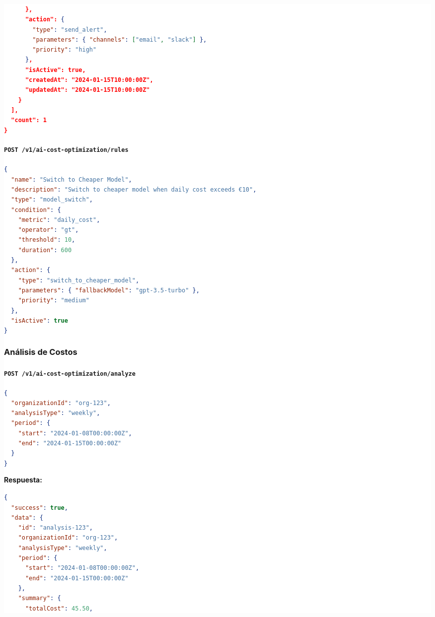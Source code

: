 ```json
      },
      "action": {
        "type": "send_alert",
        "parameters": { "channels": ["email", "slack"] },
        "priority": "high"
      },
      "isActive": true,
      "createdAt": "2024-01-15T10:00:00Z",
      "updatedAt": "2024-01-15T10:00:00Z"
    }
  ],
  "count": 1
}
```

#### `POST /v1/ai-cost-optimization/rules`
```json
{
  "name": "Switch to Cheaper Model",
  "description": "Switch to cheaper model when daily cost exceeds €10",
  "type": "model_switch",
  "condition": {
    "metric": "daily_cost",
    "operator": "gt",
    "threshold": 10,
    "duration": 600
  },
  "action": {
    "type": "switch_to_cheaper_model",
    "parameters": { "fallbackModel": "gpt-3.5-turbo" },
    "priority": "medium"
  },
  "isActive": true
}
```

### **Análisis de Costos**

#### `POST /v1/ai-cost-optimization/analyze`
```json
{
  "organizationId": "org-123",
  "analysisType": "weekly",
  "period": {
    "start": "2024-01-08T00:00:00Z",
    "end": "2024-01-15T00:00:00Z"
  }
}
```

**Respuesta:**
```json
{
  "success": true,
  "data": {
    "id": "analysis-123",
    "organizationId": "org-123",
    "analysisType": "weekly",
    "period": {
      "start": "2024-01-08T00:00:00Z",
      "end": "2024-01-15T00:00:00Z"
    },
    "summary": {
      "totalCost": 45.50,
```